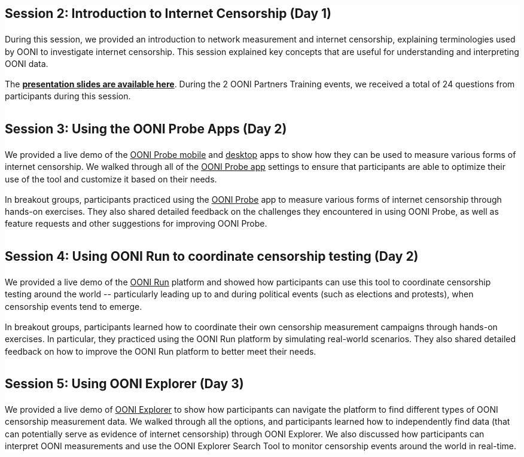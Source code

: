 ## Session 2: Introduction to Internet Censorship (Day 1)

During this session, we provided an introduction to network measurement
and internet censorship, explaining terminologies used by OONI to
investigate internet censorship. This session explained key concepts
that are useful for understanding and interpreting OONI data.

The **[presentation slides are available here](/documents/2021-ooni-partner-training-resources/introduction-internet-censorship.pdf)**. During the 2 OONI
Partners Training events, we received a total of 24 questions from
participants during this session.

## Session 3: Using the OONI Probe Apps (Day 2)

We provided a live demo of the [OONI Probe mobile](https://ooni.org/install/mobile) and
[desktop](https://ooni.org/install/desktop) apps to show how they can
be used to measure various forms of internet censorship. We walked
through all of the [OONI Probe app](https://ooni.org/install/)
settings to ensure that participants are able to optimize their use of
the tool and customize it based on their needs.

In breakout groups, participants practiced using the [OONI Probe](https://ooni.org/install/) app to measure various forms of
internet censorship through hands-on exercises. They also shared
detailed feedback on the challenges they encountered in using OONI
Probe, as well as feature requests and other suggestions for improving
OONI Probe.

## Session 4: Using OONI Run to coordinate censorship testing (Day 2)

We provided a live demo of the [OONI Run](https://run.ooni.io/)
platform and showed how participants can use this tool to coordinate
censorship testing around the world -- particularly leading up to and
during political events (such as elections and protests), when
censorship events tend to emerge.

In breakout groups, participants learned how to coordinate their own
censorship measurement campaigns through hands-on exercises. In
particular, they practiced using the OONI Run platform by simulating
real-world scenarios. They also shared detailed feedback on how to
improve the OONI Run platform to better meet their needs.

## Session 5: Using OONI Explorer (Day 3)

We provided a live demo of [OONI Explorer](https://explorer.ooni.org/)
to show how participants can navigate the platform to find different
types of OONI censorship measurement data. We walked through all the
options, and participants learned how to independently find data (that
can potentially serve as evidence of internet censorship) through OONI
Explorer. We also discussed how participants can interpret OONI
measurements and use the OONI Explorer Search Tool to monitor censorship
events around the world in real-time.
